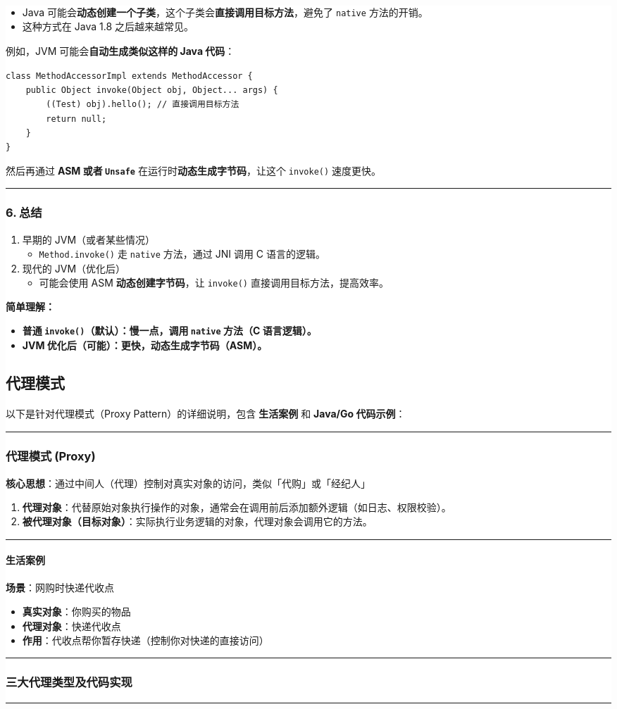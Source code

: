 - Java 可能会**动态创建一个子类**，这个子类会**直接调用目标方法**，避免了 `native` 方法的开销。
- 这种方式在 Java 1.8 之后越来越常见。

例如，JVM 可能会**自动生成类似这样的 Java 代码**：

```
class MethodAccessorImpl extends MethodAccessor {
    public Object invoke(Object obj, Object... args) {
        ((Test) obj).hello(); // 直接调用目标方法
        return null;
    }
}
```

然后再通过 **ASM 或者 `Unsafe`** 在运行时**动态生成字节码**，让这个 `invoke()` 速度更快。

------

### **6. 总结**

1. 早期的 JVM（或者某些情况）
   - `Method.invoke()` 走 `native` 方法，通过 JNI 调用 C 语言的逻辑。
2. 现代的 JVM（优化后）
   - 可能会使用 ASM **动态创建字节码**，让 `invoke()` 直接调用目标方法，提高效率。

**简单理解：**

- **普通 `invoke()`（默认）：慢一点，调用 `native` 方法（C 语言逻辑）。**
- **JVM 优化后（可能）：更快，动态生成字节码（ASM）。**



## 代理模式

以下是针对代理模式（Proxy Pattern）的详细说明，包含 **生活案例** 和 **Java/Go 代码示例**：

---

### 代理模式 (Proxy)
**核心思想**：通过中间人（代理）控制对真实对象的访问，类似「代购」或「经纪人」

1. **代理对象**：代替原始对象执行操作的对象，通常会在调用前后添加额外逻辑（如日志、权限校验）。
2. **被代理对象（目标对象）**：实际执行业务逻辑的对象，代理对象会调用它的方法。

---

#### 生活案例
**场景**：网购时快递代收点  
- **真实对象**：你购买的物品  
- **代理对象**：快递代收点
- **作用**：代收点帮你暂存快递（控制你对快递的直接访问）  

---

### 三大代理类型及代码实现

---